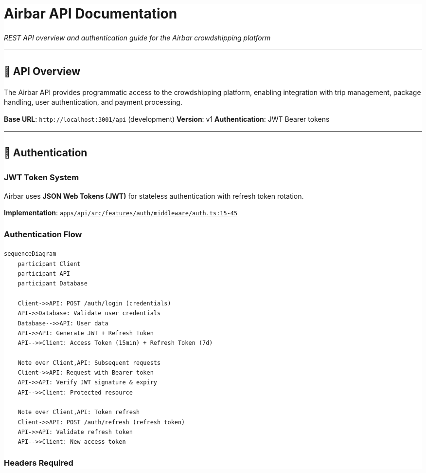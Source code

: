 # Airbar API Documentation

*REST API overview and authentication guide for the Airbar crowdshipping platform*

---

## 📡 API Overview

The Airbar API provides programmatic access to the crowdshipping platform, enabling integration with trip management, package handling, user authentication, and payment processing.

**Base URL**: `http://localhost:3001/api` (development)
**Version**: v1
**Authentication**: JWT Bearer tokens

---

## 🔐 Authentication

### JWT Token System
Airbar uses **JSON Web Tokens (JWT)** for stateless authentication with refresh token rotation.

**Implementation**: [`apps/api/src/features/auth/middleware/auth.ts:15-45`](../../../apps/api/src/features/auth/middleware/auth.ts)

### Authentication Flow

```mermaid
sequenceDiagram
    participant Client
    participant API
    participant Database
    
    Client->>API: POST /auth/login (credentials)
    API->>Database: Validate user credentials
    Database-->>API: User data
    API->>API: Generate JWT + Refresh Token
    API-->>Client: Access Token (15min) + Refresh Token (7d)
    
    Note over Client,API: Subsequent requests
    Client->>API: Request with Bearer token
    API->>API: Verify JWT signature & expiry
    API-->>Client: Protected resource
    
    Note over Client,API: Token refresh
    Client->>API: POST /auth/refresh (refresh token)
    API->>API: Validate refresh token
    API-->>Client: New access token
```

### Headers Required
